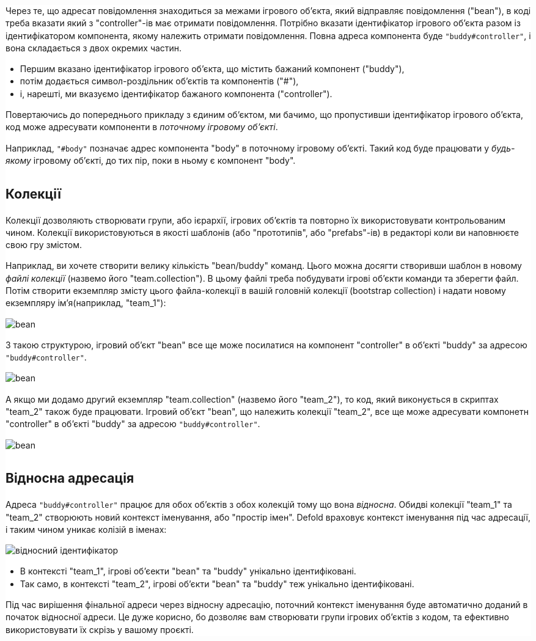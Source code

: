 Через те, що адресат повідомлення знаходиться за межами ігрового обʼєкта, який відправляє повідомлення ("bean"), в коді треба вказати який з "controller"-ів має отримати повідомлення. Потрібно вказати ідентифікатор ігрового обʼєкта разом із ідентифікатором компонента, якому належить отримати повідомлення. Повна адреса компонента буде `"buddy#controller"`, і вона складається з двох окремих частин.

- Першим вказано ідентифікатор ігрового обʼєкта, що містить бажаний компонент ("buddy"),
- потім додається символ-роздільник обʼєктів та компонентів ("#"),
- і, нарешті, ми вказуємо ідентифікатор бажаного компонента ("controller").

Повертаючись до попереднього прикладу з єдиним обʼєктом, ми бачимо, що пропустивши ідентифікатор ігрового обʼєкта, код може адресувати компоненти в *поточному ігровому обʼєкті*.

Наприклад, `"#body"` позначає адрес компонента "body" в поточному ігровому обʼєкті. Такий код буде працювати у *будь-якому* ігровому обʼєкті, до тих пір, поки в ньому є компонент "body".

## Колекції

Колекції дозволяють створювати групи, або ієрархії, ігрових обʼєктів та повторно їх використовувати контрольованим чином. Колекції використовуються в якості шаблонів (або "прототипів", або "prefabs"-ів) в редакторі коли ви наповнюєте свою гру змістом.

Наприклад, ви хочете створити велику кількість "bean/buddy" команд. Цього можна досягти створивши шаблон в новому *файлі колекції* (назвемо його "team.collection"). В цьому файлі треба побудувати ігрові обʼєкти команди та зберегти файл. Потім створити екземпляр змісту цього файла-колекції в вашій головній колекції (bootstrap collection) і надати новому екземпляру імʼя(наприклад, "team_1"):

![bean](/manuals/images/addressing/team_editor.png)

З такою структурою, ігровий обʼєкт "bean" все ще може посилатися на компонент "controller" в обʼєкті "buddy" за адресою `"buddy#controller"`.

![bean](/manuals/images/addressing/collection_team.png)

А якщо ми додамо другий екземпляр "team.collection" (назвемо його "team_2"), то код, який виконується в скриптах "team_2" також буде працювати. Ігровий обʼєкт "bean", що належить колекції "team_2", все ще може адресувати компонетн "controller" в обʼєкті "buddy" за адресою `"buddy#controller"`.

![bean](/manuals/images/addressing/teams_editor.png)

## Відносна адресація

Адреса `"buddy#controller"` працює для обох обʼєктів з обох колекцій тому що вона *відносна*. Обидві колекції "team_1" та "team_2" створюють новий контекст іменування, або "простір імен". Defold враховує контекст іменування під час адресації, і таким чином уникає колізій в іменах:

![відносний ідентифікатор](/manuals/images/addressing/relative_same.png)

- В контексті "team_1", ігрові обʼєекти "bean" та "buddy" унікально ідентифіковані.
- Так само, в контексті "team_2", ігрові обʼєкти "bean" та "buddy" теж унікально ідентифіковані.

Під час вирішення фінальної адреси через відносну адресацію, поточний контекст іменування буде автоматично доданий в початок відносної адреси. Це дуже корисно, бо дозволяє вам створювати групи ігрових обʼєктів з кодом, та ефективно використовувати їх скрізь у вашому проєкті.
